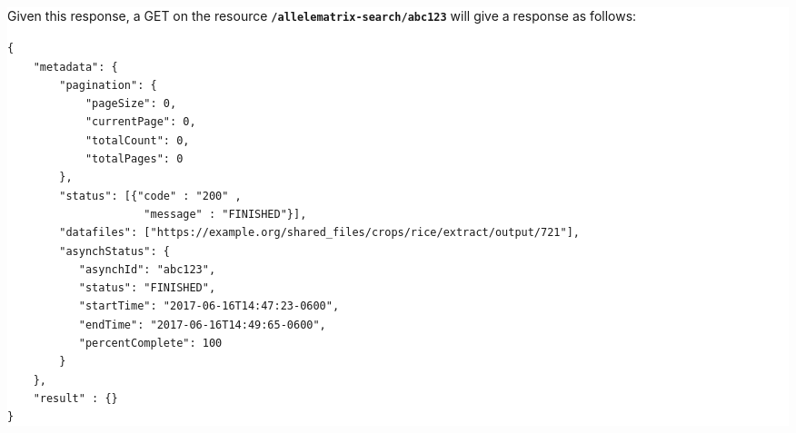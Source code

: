 Given this response, a GET on the resource **`/allelematrix-search/abc123`** will give a response as follows:

````
{
    "metadata": {   
        "pagination": {
            "pageSize": 0,
            "currentPage": 0,
            "totalCount": 0,
            "totalPages": 0
        },
        "status": [{"code" : "200" ,
                     "message" : "FINISHED"}],
        "datafiles": ["https://example.org/shared_files/crops/rice/extract/output/721"],
        "asynchStatus": {
           "asynchId": "abc123",
           "status": "FINISHED",
           "startTime": "2017-06-16T14:47:23-0600",
           "endTime": "2017-06-16T14:49:65-0600",
           "percentComplete": 100
        }
    },
    "result" : {}
}
````

